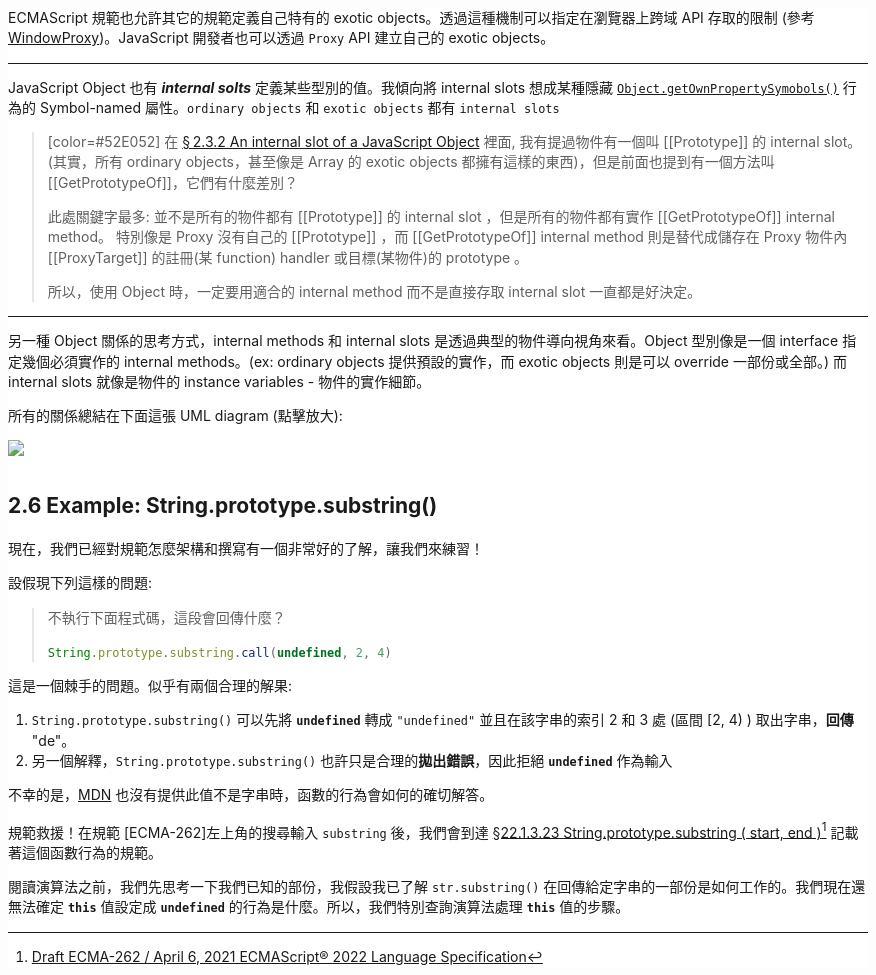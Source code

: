 ECMAScript 規範也允許其它的規範定義自己特有的 exotic objects。透過這種機制可以指定在瀏覽器上跨域 API 存取的限制 (參考 [WindowProxy](https://html.spec.whatwg.org/multipage/window-object.html#windowproxy))。JavaScript 開發者也可以透過 `Proxy` API 建立自己的 exotic objects。

---

JavaScript Object 也有 ***internal solts*** 定義某些型別的值。我傾向將 internal slots 想成某種隱藏 [`Object.getOwnPropertySymobols()`](https://tc39.es/ecma262/#sec-object.getownpropertysymbols) 行為的 Symbol-named 屬性。`ordinary objects` 和 `exotic objects` 都有 `internal slots`

> [color=#52E052] 在 [§ 2.3.2 An internal slot of a JavaScript Object](#232-An-internal-slot-of-a-JavaScript-Object) 裡面, 我有提過物件有一個叫 [[Prototype]] 的 internal slot。(其實，所有 ordinary objects，甚至像是 Array 的 exotic objects 都擁有這樣的東西)，但是前面也提到有一個方法叫 [[GetPrototypeOf]]，它們有什麼差別？
>
> 此處關鍵字最多: 並不是所有的物件都有 [[Prototype]] 的 internal slot ，但是所有的物件都有實作 [[GetPrototypeOf]] internal method。
> 特別像是 Proxy 沒有自己的 [[Prototype]] ，而 [[GetPrototypeOf]] internal method 則是替代成儲存在 Proxy 物件內 [[ProxyTarget]] 的註冊(某 function) handler 或目標(某物件)的 prototype 。
>
> 所以，使用 Object 時，一定要用適合的 internal method 而不是直接存取 internal slot 一直都是好決定。

---

另一種 Object 關係的思考方式，internal methods 和 internal slots 是透過典型的物件導向視角來看。Object 型別像是一個 interface 指定幾個必須實作的 internal methods。(ex: ordinary objects 提供預設的實作，而 exotic objects 則是可以 override 一部份或全部。) 而 internal slots 就像是物件的 instance variables - 物件的實作細節。

所有的關係總結在下面這張 UML diagram (點擊放大):

[![](https://timothygu.me/es-howto/object-uml.svg)](https://timothygu.me/es-howto/object-uml.svg)


## 2.6 Example: String.prototype.substring()

現在，我們已經對規範怎麼架構和撰寫有一個非常好的了解，讓我們來練習！

設假現下列這樣的問題:

> 不執行下面程式碼，這段會回傳什麼？
> ```javascript
> String.prototype.substring.call(undefined, 2, 4)
> ```

這是一個棘手的問題。似乎有兩個合理的解果:

1. `String.prototype.substring()` 可以先將 **`undefined`** 轉成 `"undefined"` 並且在該字串的索引 2 和 3 處 (區間 [2, 4) ) 取出字串，**回傳** "de"。
2. 另一個解釋，`String.prototype.substring()` 也許只是合理的**拋出錯誤**，因此拒絕 **`undefined`** 作為輸入

不幸的是，[MDN](https://developer.mozilla.org/en-US/docs/Web/JavaScript/Reference/Global_Objects/String/substring#) 也沒有提供此值不是字串時，函數的行為會如何的確切解答。

規範救援！在規範 [ECMA-262]左上角的搜尋輸入 `substring` 後，我們會到達 [§22.1.3.23 String.prototype.substring ( start, end )](https://tc39.es/ecma262/#sec-string.prototype.substring)[^2022ecma262] 記載著這個函數行為的規範。

[^2022ecma262]: [Draft ECMA-262 / April 6, 2021
ECMAScript® 2022 Language Specification](https://tc39.es/ecma262/)

閱讀演算法之前，我們先思考一下我們已知的部份，我假設我已了解 `str.substring()` 在回傳給定字串的一部份是如何工作的。我們現在還無法確定 **`this`** 值設定成 **`undefined`** 的行為是什麼。所以，我們特別查詢演算法處理 **`this`** 值的步驟。


[^WHATISMYBROWSER]: [What browser am I using?](https://www.whatsmybrowser.org/)
[^NODEJS]: [Node.js](https://nodejs.org/)
[^NODEJS-NASA]: [Node.js Helps NASA Keep Astronauts Safe and Data Accessible.](https://foundation.nodejs.org/wp-content/uploads/sites/50/2017/09/Node_CaseStudy_Nasa_FNL.pdf)
[^JOHNNY-FIVE]: [Johnny-Five: The JavaScript Robotics & IoT Platform.](http://johnny-five.io/)
[譯註]: 一些精彩的 WAT 反應
[^MDN]: [Mozilla Developer Network](https://developer.mozilla.org/en-US/)
[^WAT]: [A lightning talk by Gary Bernhardt from CodeMash 2012](https://www.destroyallsoftware.com/talks/wat)
[^CONSOLE1]: [Dominic Farolino; Terin Stock; Robert Kowalski. - Console Standard](https://console.spec.whatwg.org/).
[^CONSOLE2]: (Living Standard)[https://console.spec.whatwg.org/](https://console.spec.whatwg.org/)
[^HTML1]: [Anne van Kesteren; et al. HTML Standard](https://html.spec.whatwg.org/multipage/).
[^HTML2]: [Living Standard.](https://html.spec.whatwg.org/multipage/)
[^ECMA-262-GLOBAL]: [tc39/proposal-global: ECMAScript Proposal, specs, and reference implementation for `global`. ](https://github.com/tc39/proposal-global)
[^ECMA-262]: [ECMAScript Language Specification.](https://tc39.github.io/ecma262/)
[^TC39]: [TC39 - ECMAScript](https://www.ecma-international.org/memento/tc39.htm)
[^ECMA-262-2018]: [ECMAScript 2018 Language Specification.](https://ecma-international.org/ecma-262/9.0/index.html)
[^ECMA-262-2019]: [ECMAScript 2019 Language Specification.](https://ecma-international.org/ecma-262/10.0/)
[^ISO-16262-2011]: [ISO/IEC 16262:2011 - Information technology – Programming languages, their environments and system software interfaces – ECMAScript language specification.](https://www.iso.org/standard/55755.html)
[^YDKJS]: [Kyle Simpson. You Don't Know JS (book series)](https://github.com/getify/You-Dont-Know-JS)